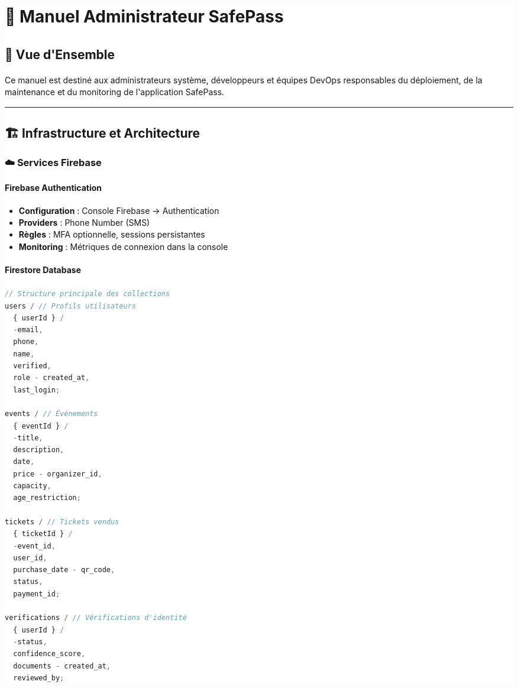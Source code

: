 # 🔧 Manuel Administrateur SafePass

## 🎯 Vue d'Ensemble

Ce manuel est destiné aux administrateurs système, développeurs et équipes DevOps responsables du déploiement, de la maintenance et du monitoring de l'application SafePass.

---

## 🏗️ Infrastructure et Architecture

### ☁️ Services Firebase

#### **Firebase Authentication**

- **Configuration** : Console Firebase → Authentication
- **Providers** : Phone Number (SMS)
- **Règles** : MFA optionnelle, sessions persistantes
- **Monitoring** : Métriques de connexion dans la console

#### **Firestore Database**

```javascript
// Structure principale des collections
users / // Profils utilisateurs
  { userId } /
  -email,
  phone,
  name,
  verified,
  role - created_at,
  last_login;

events / // Événements
  { eventId } /
  -title,
  description,
  date,
  price - organizer_id,
  capacity,
  age_restriction;

tickets / // Tickets vendus
  { ticketId } /
  -event_id,
  user_id,
  purchase_date - qr_code,
  status,
  payment_id;

verifications / // Vérifications d'identité
  { userId } /
  -status,
  confidence_score,
  documents - created_at,
  reviewed_by;
```
